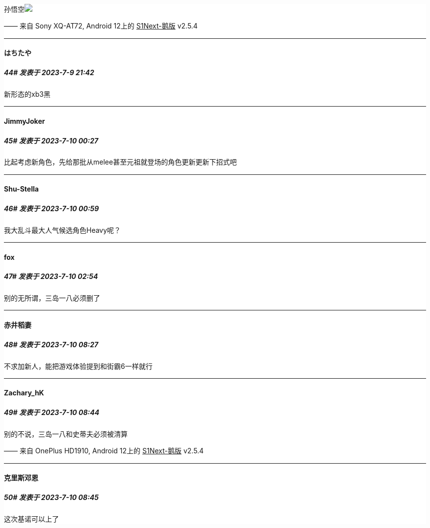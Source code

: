 孙悟空<img src="https://static.saraba1st.com/image/smiley/face2017/049.png" referrerpolicy="no-referrer">

—— 来自 Sony XQ-AT72, Android 12上的 [S1Next-鹅版](https://github.com/ykrank/S1-Next/releases) v2.5.4

*****

####  はちたや  
##### 44#       发表于 2023-7-9 21:42

新形态的xb3黑

*****

####  JimmyJoker  
##### 45#       发表于 2023-7-10 00:27

比起考虑新角色，先给那批从melee甚至元祖就登场的角色更新更新下招式吧

*****

####  Shu-Stella  
##### 46#       发表于 2023-7-10 00:59

我大乱斗最大人气候选角色Heavy呢？

*****

####  fox  
##### 47#       发表于 2023-7-10 02:54

别的无所谓，三岛一八必须删了

*****

####  赤井稻妻  
##### 48#       发表于 2023-7-10 08:27

不求加新人，能把游戏体验提到和街霸6一样就行

*****

####  Zachary_hK  
##### 49#       发表于 2023-7-10 08:44

别的不说，三岛一八和史蒂夫必须被清算

—— 来自 OnePlus HD1910, Android 12上的 [S1Next-鹅版](https://github.com/ykrank/S1-Next/releases) v2.5.4

*****

####  克里斯邓恩  
##### 50#       发表于 2023-7-10 08:45

这次基诺可以上了
